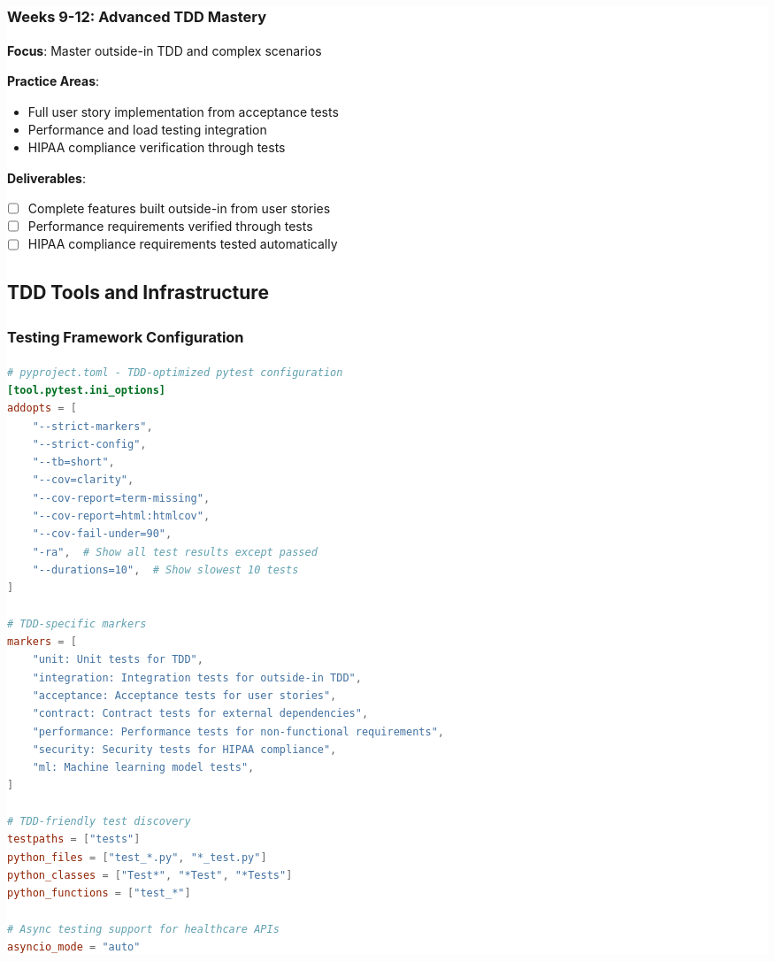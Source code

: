 ### Weeks 9-12: Advanced TDD Mastery
**Focus**: Master outside-in TDD and complex scenarios

**Practice Areas**:
- Full user story implementation from acceptance tests
- Performance and load testing integration
- HIPAA compliance verification through tests

**Deliverables**:
- [ ] Complete features built outside-in from user stories
- [ ] Performance requirements verified through tests
- [ ] HIPAA compliance requirements tested automatically

## TDD Tools and Infrastructure

### Testing Framework Configuration
```toml
# pyproject.toml - TDD-optimized pytest configuration
[tool.pytest.ini_options]
addopts = [
    "--strict-markers",
    "--strict-config",
    "--tb=short",
    "--cov=clarity",
    "--cov-report=term-missing",
    "--cov-report=html:htmlcov",
    "--cov-fail-under=90",
    "-ra",  # Show all test results except passed
    "--durations=10",  # Show slowest 10 tests
]

# TDD-specific markers
markers = [
    "unit: Unit tests for TDD",
    "integration: Integration tests for outside-in TDD", 
    "acceptance: Acceptance tests for user stories",
    "contract: Contract tests for external dependencies",
    "performance: Performance tests for non-functional requirements",
    "security: Security tests for HIPAA compliance",
    "ml: Machine learning model tests",
]

# TDD-friendly test discovery
testpaths = ["tests"]
python_files = ["test_*.py", "*_test.py"]
python_classes = ["Test*", "*Test", "*Tests"]
python_functions = ["test_*"]

# Async testing support for healthcare APIs
asyncio_mode = "auto"
```
